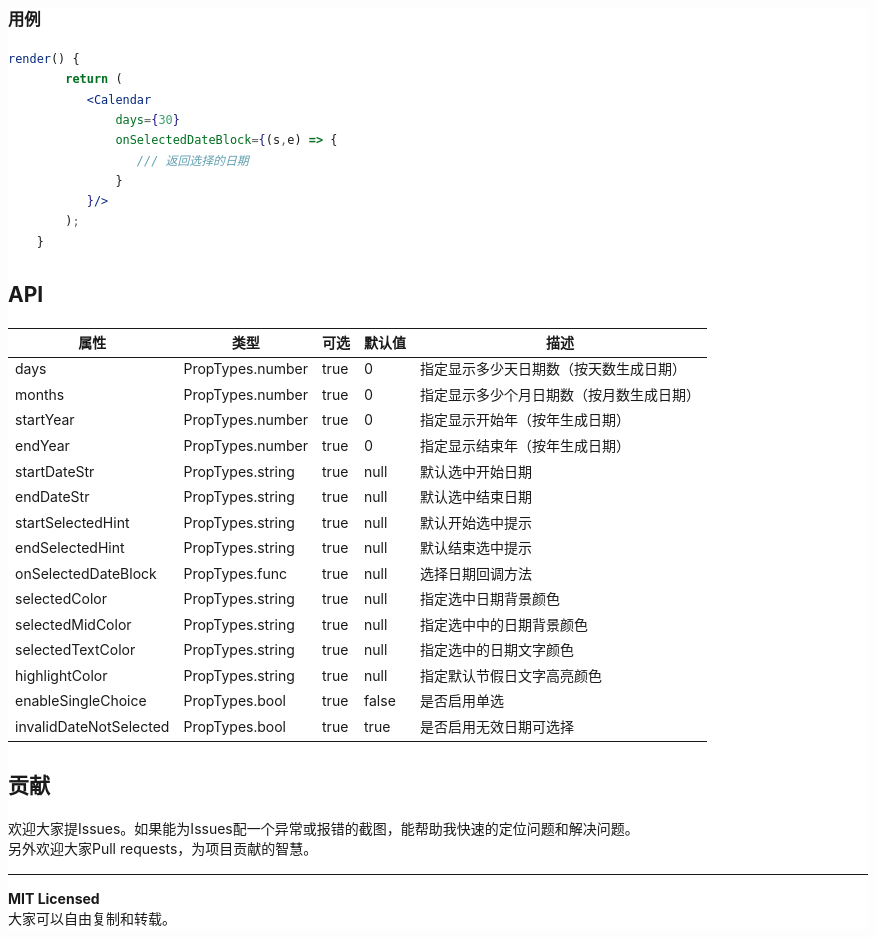 ### 用例  

```jsx
render() {
        return (
           <Calendar
               days={30}
               onSelectedDateBlock={(s,e) => {
                  /// 返回选择的日期
               }
           }/>
        );
    }
```

## API

属性              | 类型     | 可选 | 默认值     | 描述
----------------- | -------- | -------- | ----------- | -----------
days |  PropTypes.number |true | 0  | 指定显示多少天日期数（按天数生成日期）
months  | PropTypes.number  | true | 0  |   指定显示多少个月日期数（按月数生成日期）
startYear  | PropTypes.number  | true | 0  |   指定显示开始年（按年生成日期）
endYear  | PropTypes.number  | true | 0  |   指定显示结束年（按年生成日期）
startDateStr  | PropTypes.string  | true | null  |   默认选中开始日期
endDateStr  | PropTypes.string  | true | null  |   默认选中结束日期
startSelectedHint  | PropTypes.string  | true | null  |   默认开始选中提示
endSelectedHint  | PropTypes.string  | true | null  |   默认结束选中提示
onSelectedDateBlock  | PropTypes.func  | true | null  |   选择日期回调方法
selectedColor  | PropTypes.string  | true | null  |   指定选中日期背景颜色
selectedMidColor  | PropTypes.string  | true | null  |   指定选中中的日期背景颜色
selectedTextColor  | PropTypes.string  | true | null  |   指定选中的日期文字颜色
highlightColor  | PropTypes.string  | true | null  |   指定默认节假日文字高亮颜色
enableSingleChoice  | PropTypes.bool  | true | false  |   是否启用单选
invalidDateNotSelected  | PropTypes.bool  | true | true  |   是否启用无效日期可选择




## 贡献

欢迎大家提Issues。如果能为Issues配一个异常或报错的截图，能帮助我快速的定位问题和解决问题。  
另外欢迎大家Pull requests，为项目贡献的智慧。

---

**MIT Licensed**    
大家可以自由复制和转载。  
